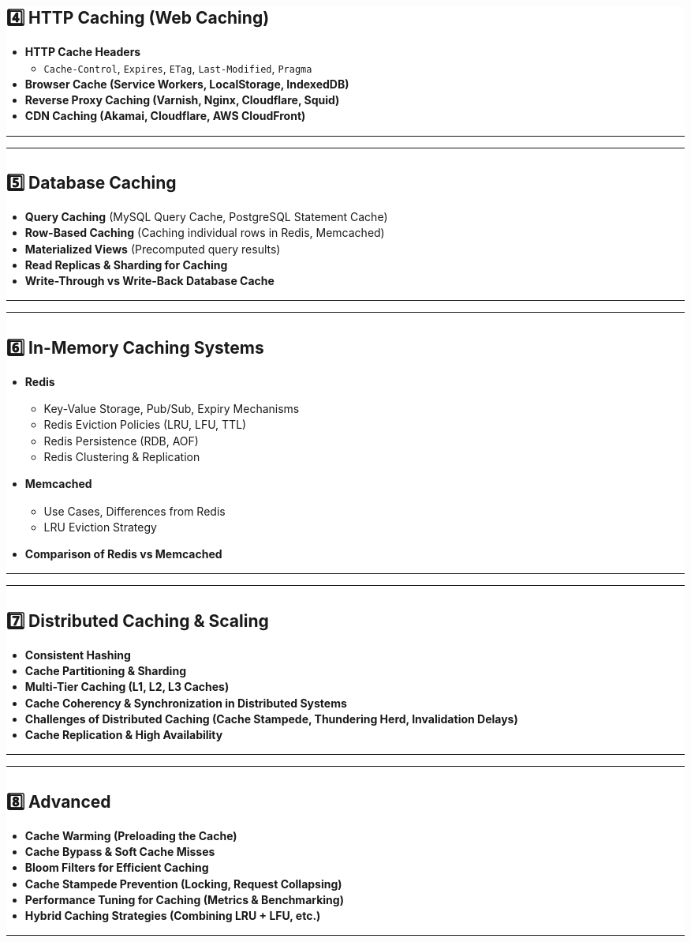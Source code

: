
## **4️⃣ HTTP Caching (Web Caching)**
- **HTTP Cache Headers**
  - `Cache-Control`, `Expires`, `ETag`, `Last-Modified`, `Pragma`
- **Browser Cache (Service Workers, LocalStorage, IndexedDB)**
- **Reverse Proxy Caching (Varnish, Nginx, Cloudflare, Squid)**
- **CDN Caching (Akamai, Cloudflare, AWS CloudFront)**

---
---

## **5️⃣ Database Caching**
- **Query Caching** (MySQL Query Cache, PostgreSQL Statement Cache)  
- **Row-Based Caching** (Caching individual rows in Redis, Memcached)  
- **Materialized Views** (Precomputed query results)  
- **Read Replicas & Sharding for Caching**  
- **Write-Through vs Write-Back Database Cache**  

---
---

## **6️⃣ In-Memory Caching Systems**
- **Redis**
  - Key-Value Storage, Pub/Sub, Expiry Mechanisms
  - Redis Eviction Policies (LRU, LFU, TTL)
  - Redis Persistence (RDB, AOF)
  - Redis Clustering & Replication

- **Memcached**
  - Use Cases, Differences from Redis
  - LRU Eviction Strategy

- **Comparison of Redis vs Memcached**

---
---

## **7️⃣ Distributed Caching & Scaling**
- **Consistent Hashing**  
- **Cache Partitioning & Sharding**  
- **Multi-Tier Caching (L1, L2, L3 Caches)**  
- **Cache Coherency & Synchronization in Distributed Systems**  
- **Challenges of Distributed Caching (Cache Stampede, Thundering Herd, Invalidation Delays)**  
- **Cache Replication & High Availability**  

---
---

## **8️⃣ Advanced**
- **Cache Warming (Preloading the Cache)**  
- **Cache Bypass & Soft Cache Misses**  
- **Bloom Filters for Efficient Caching**  
- **Cache Stampede Prevention (Locking, Request Collapsing)**  
- **Performance Tuning for Caching (Metrics & Benchmarking)**  
- **Hybrid Caching Strategies (Combining LRU + LFU, etc.)**  

---